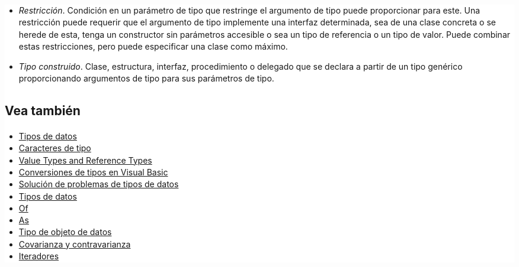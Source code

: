 - *Restricción*. Condición en un parámetro de tipo que restringe el argumento de tipo puede proporcionar para este. Una restricción puede requerir que el argumento de tipo implemente una interfaz determinada, sea de una clase concreta o se herede de esta, tenga un constructor sin parámetros accesible o sea un tipo de referencia o un tipo de valor. Puede combinar estas restricciones, pero puede especificar una clase como máximo.  
  
- *Tipo construido*. Clase, estructura, interfaz, procedimiento o delegado que se declara a partir de un tipo genérico proporcionando argumentos de tipo para sus parámetros de tipo.  
  
## <a name="see-also"></a>Vea también

- [Tipos de datos](../../../../visual-basic/programming-guide/language-features/data-types/index.md)
- [Caracteres de tipo](../../../../visual-basic/programming-guide/language-features/data-types/type-characters.md)
- [Value Types and Reference Types](../../../../visual-basic/programming-guide/language-features/data-types/value-types-and-reference-types.md)
- [Conversiones de tipos en Visual Basic](../../../../visual-basic/programming-guide/language-features/data-types/type-conversions.md)
- [Solución de problemas de tipos de datos](../../../../visual-basic/programming-guide/language-features/data-types/troubleshooting-data-types.md)
- [Tipos de datos](../../../../visual-basic/language-reference/data-types/index.md)
- [Of](../../../../visual-basic/language-reference/statements/of-clause.md)
- [As](../../../../visual-basic/language-reference/statements/as-clause.md)
- [Tipo de objeto de datos](../../../../visual-basic/language-reference/data-types/object-data-type.md)
- [Covarianza y contravarianza](../../concepts/covariance-contravariance/index.md)
- [Iteradores](../../../../visual-basic/programming-guide/concepts/iterators.md)
